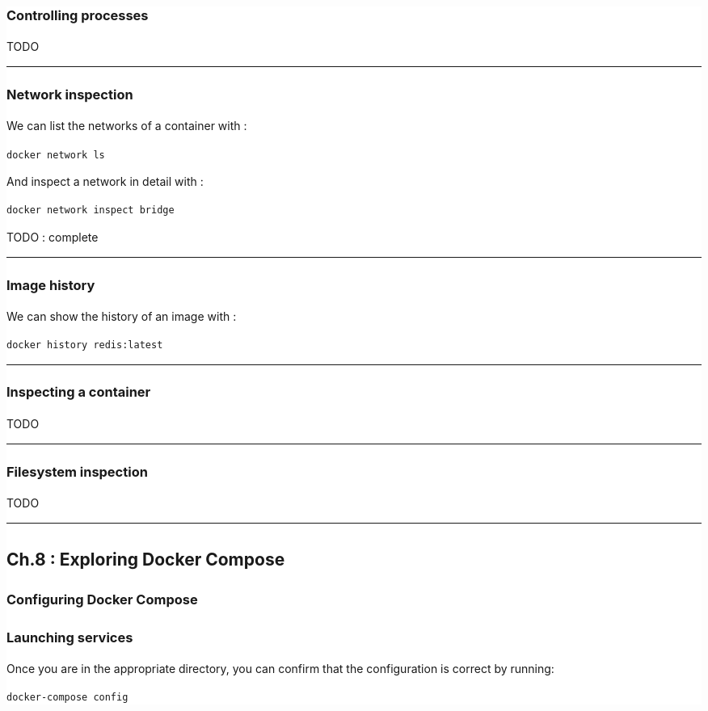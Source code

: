 ### Controlling processes

TODO

---

### Network inspection

We can list the networks of a container with :
```
docker network ls
```

And inspect a network in detail with :
```
docker network inspect bridge
```

TODO : complete

---

### Image history

We can show the history of an image with :
```
docker history redis:latest
```

---

### Inspecting a container

TODO

---

### Filesystem inspection

TODO

---

## Ch.8 : Exploring Docker Compose

### Configuring Docker Compose


### Launching services

Once you are in the appropriate directory, you can confirm that the configuration is correct by running:
```
docker-compose config
```
